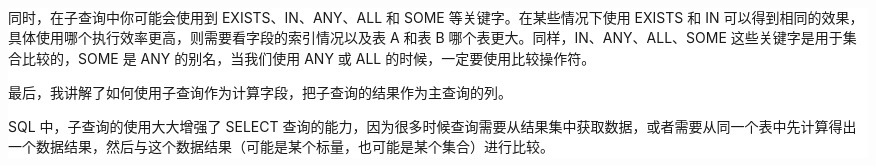 同时，在子查询中你可能会使用到 EXISTS、IN、ANY、ALL 和 SOME 等关键字。在某些情况下使用 EXISTS 和 IN 可以得到相同的效果，具体使用哪个执行效率更高，则需要看字段的索引情况以及表 A 和表 B 哪个表更大。同样，IN、ANY、ALL、SOME 这些关键字是用于集合比较的，SOME 是 ANY 的别名，当我们使用 ANY 或 ALL 的时候，一定要使用比较操作符。

最后，我讲解了如何使用子查询作为计算字段，把子查询的结果作为主查询的列。

SQL 中，子查询的使用大大增强了 SELECT 查询的能力，因为很多时候查询需要从结果集中获取数据，或者需要从同一个表中先计算得出一个数据结果，然后与这个数据结果（可能是某个标量，也可能是某个集合）进行比较。